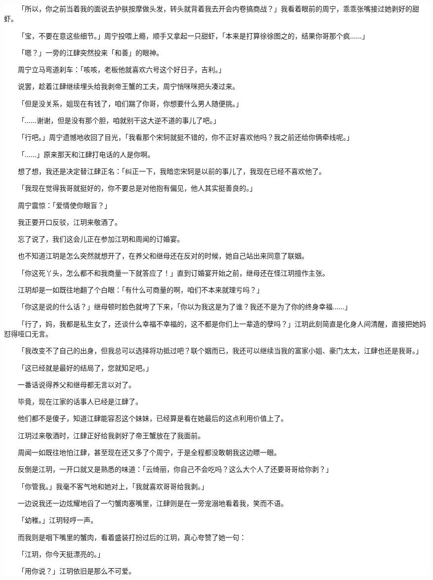 &emsp;&emsp;「所以，你之前当着我的面说去护肤按摩做头发，转头就背着我去开会内卷搞商战？」我看着眼前的周宁，乖乖张嘴接过她剥好的甜虾。  
  
&emsp;&emsp;「宝，不要在意这些细节。」周宁投喂上瘾，顺手又拿起一只甜虾，「本来是打算徐徐图之的，结果你哥那个疯……」  
  
&emsp;&emsp;「嗯？」一旁的江肆突然投来「和善」的眼神。  
  
&emsp;&emsp;周宁立马弯道刹车：「咳咳，老板他就喜欢六号这个好日子，吉利。」  
  
&emsp;&emsp;说罢，趁着江肆继续埋头给我剥帝王蟹的工夫，周宁悄咪咪把头凑过来。  
  
&emsp;&emsp;「但是没关系，姐现在有钱了，咱们踹了你哥，你想要什么男人随便挑。」  
  
&emsp;&emsp;「……谢谢，但是没有那个胆，咱就别干这大逆不道的事儿了吧。」  
  
&emsp;&emsp;「行吧。」周宁遗憾地收回了目光，「我看那个宋轲就挺不错的，你不正好喜欢他吗？我之前还给你俩牵线呢。」  
  
&emsp;&emsp;「……」原来那天和江肆打电话的人是你啊。  
  
&emsp;&emsp;想了想，我还是决定替江肆正名：「纠正一下，我暗恋宋轲是以前的事儿了，我现在已经不喜欢他了。  
  
&emsp;&emsp;「我现在觉得我哥就挺好的，你不要总是对他抱有偏见，他人其实挺善良的。」  
  
&emsp;&emsp;周宁震惊：「爱情使你眼盲？」  
  
&emsp;&emsp;我正要开口反驳，江玥来敬酒了。  
  
&emsp;&emsp;忘了说了，我们这会儿正在参加江玥和周闻的订婚宴。  
  
&emsp;&emsp;也不知道江玥是怎么突然就想开了，在养父和继母还在反对的时候，她自己站出来同意了联姻。  
  
&emsp;&emsp;「你这死丫头，怎么都不和我商量一下就答应了！」直到订婚宴开始之前，继母还在怪江玥擅作主张。  
  
&emsp;&emsp;江玥却是一如既往地翻了个白眼：「有什么可商量的啊，咱们不本来就理亏吗？」  
  
&emsp;&emsp;「你这是说的什么话？」继母顿时脸色就垮了下来，「你以为我这是为了谁？我还不是为了你的终身幸福……」  
  
&emsp;&emsp;「行了，妈，我都是私生女了，还谈什么幸福不幸福的，这不都是你们上一辈造的孽吗？」江玥此刻简直是化身人间清醒，直接把她妈怼得哑口无言。  
  
&emsp;&emsp;「我改变不了自己的出身，但我总可以选择将功抵过吧？联个姻而已，我还可以继续当我的富家小姐、豪门太太，江肆也还是我哥。」  
  
&emsp;&emsp;「这已经就是最好的结局了，您就知足吧。」  
  
&emsp;&emsp;一番话说得养父和继母都无言以对了。  
  
&emsp;&emsp;毕竟，现在江家的话事人已经是江肆了。  
  
&emsp;&emsp;他们都不是傻子，知道江肆能容忍这个妹妹，已经算是看在她最后的这点利用价值上了。  
  
&emsp;&emsp;江玥过来敬酒时，江肆正好给我剥好了帝王蟹放在了我面前。  
  
&emsp;&emsp;周闻一如既往地怕江肆，甚至现在还又多了个周宁，于是全程都没敢朝我这边瞟一眼。  
  
&emsp;&emsp;反倒是江玥，一开口就又是熟悉的味道：「云绮丽，你自己不会吃吗？这么大个人了还要哥哥给你剥？」  
  
&emsp;&emsp;「你管我。」我毫不客气地和她对上，「我就喜欢哥哥给我剥。」  
  
&emsp;&emsp;一边说我还一边炫耀地舀了一勺蟹肉塞嘴里，江肆则是在一旁宠溺地看着我，笑而不语。  
  
&emsp;&emsp;「幼稚。」江玥轻哼一声。  
  
&emsp;&emsp;而我则是咽下嘴里的蟹肉，看着盛装打扮过后的江玥，真心夸赞了她一句：  
  
&emsp;&emsp;「江玥，你今天挺漂亮的。」  
  
&emsp;&emsp;「用你说？」江玥依旧是那么不可爱。  
  